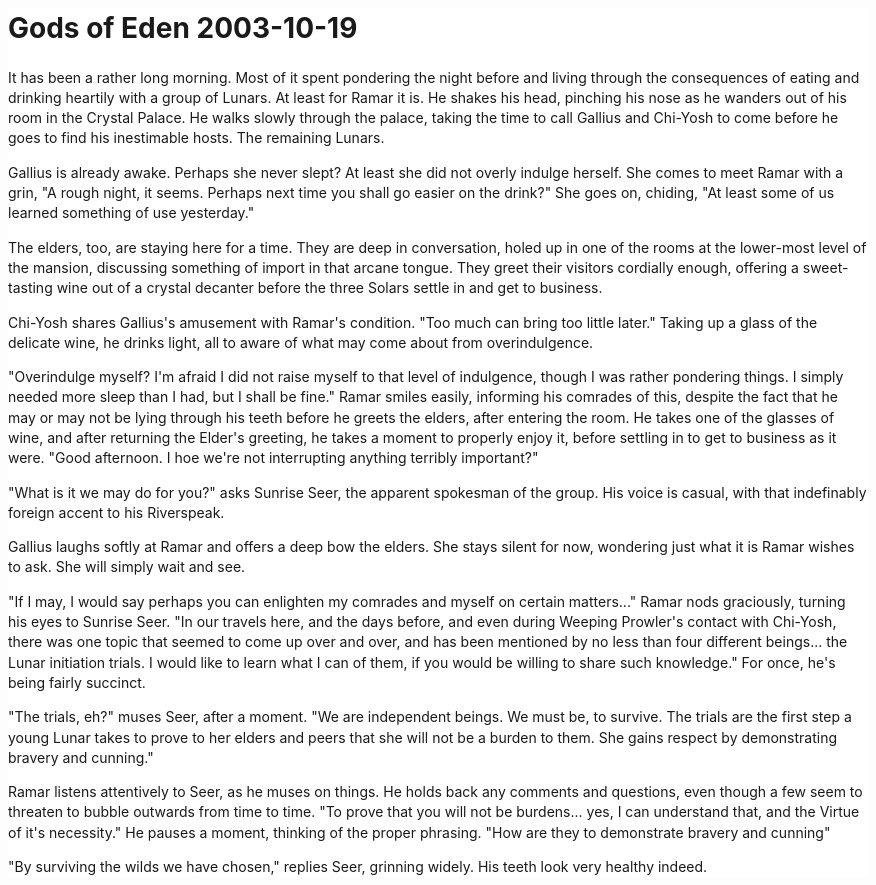 


# Gods of Eden 2003-10-19

It has been a rather long morning. Most of it spent pondering the night before and living through the consequences of eating and drinking heartily with a group of Lunars. At least for Ramar it is. He shakes his head, pinching his nose as he wanders out of his room in the Crystal Palace. He walks slowly through the palace, taking the time to call Gallius and Chi-Yosh to come before he goes to find his inestimable hosts. The remaining Lunars.

Gallius is already awake. Perhaps she never slept? At least she did not overly indulge herself. She comes to meet Ramar with a grin, "A rough night, it seems. Perhaps next time you shall go easier on the drink?" She goes on, chiding, "At least some of us learned something of use yesterday."

The elders, too, are staying here for a time. They are deep in conversation, holed up in one of the rooms at the lower-most level of the mansion, discussing something of import in that arcane tongue. They greet their visitors cordially enough, offering a sweet-tasting wine out of a crystal decanter before the three Solars settle in and get to business.

Chi-Yosh shares Gallius's amusement with Ramar's condition. "Too much can bring too little later." Taking up a glass of the delicate wine, he drinks light, all to aware of what may come about from overindulgence.

"Overindulge myself? I'm afraid I did not raise myself to that level of indulgence, though I was rather pondering things. I simply needed more sleep than I had, but I shall be fine." Ramar smiles easily, informing his comrades of this, despite the fact that he may or may not be lying through his teeth before he greets the elders, after entering the room. He takes one of the glasses of wine, and after returning the Elder's greeting, he takes a moment to properly enjoy it, before settling in to get to business as it were. "Good afternoon. I hoe we're not interrupting anything terribly important?"

"What is it we may do for you?" asks Sunrise Seer, the apparent spokesman of the group. His voice is casual, with that indefinably foreign accent to his Riverspeak.

Gallius laughs softly at Ramar and offers a deep bow the elders. She stays silent for now, wondering just what it is Ramar wishes to ask. She will simply wait and see.

"If I may, I would say perhaps you can enlighten my comrades and myself on certain matters..." Ramar nods graciously, turning his eyes to Sunrise Seer. "In our travels here, and the days before, and even during Weeping Prowler's contact with Chi-Yosh, there was one topic that seemed to come up over and over, and has been mentioned by no less than four different beings... the Lunar initiation trials. I would like to learn what I can of them, if you would be willing to share such knowledge." For once, he's being fairly succinct.

"The trials, eh?" muses Seer, after a moment. "We are independent beings. We must be, to survive. The trials are the first step a young Lunar takes to prove to her elders and peers that she will not be a burden to them. She gains respect by demonstrating bravery and cunning."

Ramar listens attentively to Seer, as he muses on things. He holds back any comments and questions, even though a few seem to threaten to bubble outwards from time to time. "To prove that you will not be burdens... yes, I can understand that, and the Virtue of it's necessity." He pauses a moment, thinking of the proper phrasing. "How are they to demonstrate bravery and cunning"

"By surviving the wilds we have chosen," replies Seer, grinning widely. His teeth look very healthy indeed.
